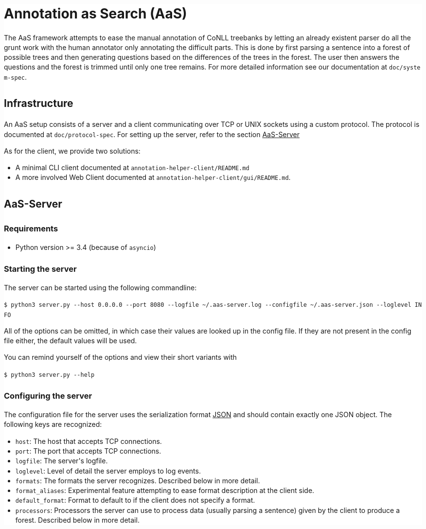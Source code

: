 # Annotation as Search (AaS)

The AaS framework attempts to ease the manual annotation of CoNLL treebanks by letting an already existent parser do all the grunt work with the human annotator only annotating the difficult parts.
This is done by first parsing a sentence into a forest of possible trees and then generating questions based on the differences of the trees in the forest.
The user then answers the questions and the forest is trimmed until only one tree remains.
For more detailed information see our documentation at `doc/system-spec`.

## Infrastructure

An AaS setup consists of a server and a client communicating over TCP or UNIX sockets using a custom protocol.
The protocol is documented at `doc/protocol-spec`.
For setting up the server, refer to the section [AaS-Server](#aas-server)

As for the client, we provide two solutions:
  * A minimal CLI client documented at `annotation-helper-client/README.md`
  * A more involved Web Client documented at `annotation-helper-client/gui/README.md`.

## AaS-Server

### Requirements

  * Python version >= 3.4 (because of `asyncio`)

### Starting the server

The server can be started using the following commandline:

    $ python3 server.py --host 0.0.0.0 --port 8080 --logfile ~/.aas-server.log --configfile ~/.aas-server.json --loglevel INFO

All of the options can be omitted, in which case their values are looked up in the config file.
If they are not present in the config file either, the default values will be used.

You can remind yourself of the options and view their short variants with

    $ python3 server.py --help

### Configuring the server

The configuration file for the server uses the serialization format [JSON](https://tools.ietf.org/html/rfc7159) and should contain exactly one JSON object.
The following keys are recognized:

  * `host`: The host that accepts TCP connections.
  * `port`: The port that accepts TCP connections.
  * `logfile`: The server's logfile.
  * `loglevel`: Level of detail the server employs to log events.
  * `formats`: The formats the server recognizes. Described below in more detail.
  * `format_aliases`: Experimental feature attempting to ease format description at the client side.
  * `default_format`: Format to default to if the client does not specify a format.
  * `processors`: Processors the server can use to process data (usually parsing a sentence) given by the client to produce a forest. Described below in more detail.
